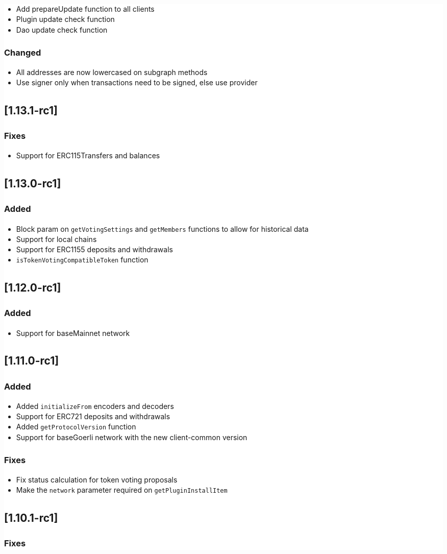 - Add prepareUpdate function to all clients
- Plugin update check function
- Dao update check function

### Changed

- All addresses are now lowercased on subgraph methods
- Use signer only when transactions need to be signed, else use provider

## [1.13.1-rc1]

### Fixes

- Support for ERC115Transfers and balances

## [1.13.0-rc1]

### Added

- Block param on `getVotingSettings` and `getMembers` functions to allow for
  historical data
- Support for local chains
- Support for ERC1155 deposits and withdrawals
- `isTokenVotingCompatibleToken` function

## [1.12.0-rc1]

### Added

- Support for baseMainnet network

## [1.11.0-rc1]

### Added

- Added `initializeFrom` encoders and decoders
- Support for ERC721 deposits and withdrawals
- Added `getProtocolVersion` function
- Support for baseGoerli network with the new client-common version

### Fixes

- Fix status calculation for token voting proposals
- Make the `network` parameter required on `getPluginInstallItem`

## [1.10.1-rc1]

### Fixes
